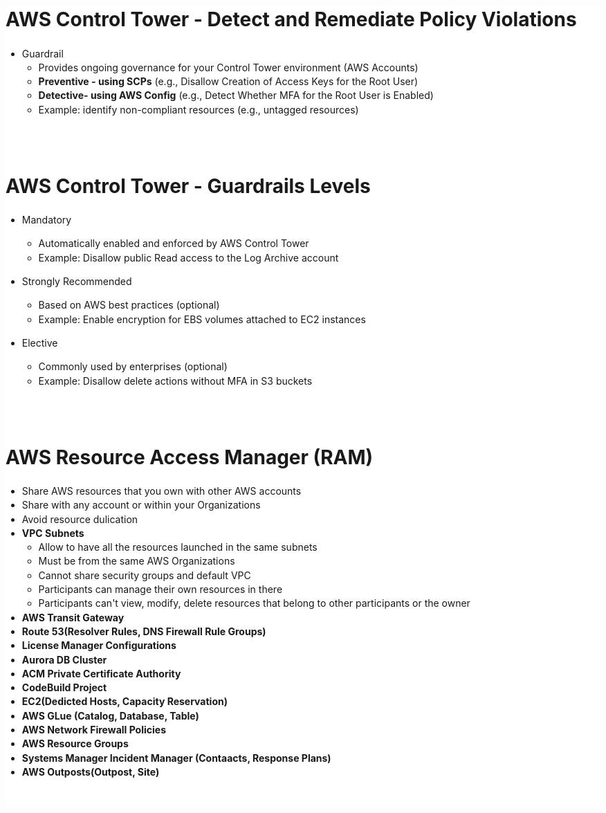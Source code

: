 # AWS Control Tower - Detect and Remediate Policy Violations

- Guardrail
  - Provides ongoing governance for your Control Tower environment (AWS Accounts)
  - **Preventive - using SCPs** (e.g., Disallow Creation of Access Keys for the Root User)
  - **Detective- using AWS Config** (e.g., Detect Whether MFA for the Root User is Enabled)
  - Example: identify non-compliant resources (e.g., untagged resources)
<br><br><br>

# AWS Control Tower - Guardrails Levels

- Mandatory
  - Automatically enabled and enforced by AWS Control Tower
  - Example: Disallow public Read access to the Log Archive account

- Strongly Recommended
  - Based on AWS best practices (optional)
  - Example: Enable encryption for EBS volumes attached to EC2 instances

- Elective
  - Commonly used by enterprises (optional)
  - Example: Disallow delete actions without MFA in S3 buckets
<br><br><br>

# AWS Resource Access Manager (RAM)

- Share AWS resources that you own with other AWS accounts
- Share with any account or within your Organizations
- Avoid resource dulication
- **VPC Subnets**
  - Allow to have all the resources launched in the same subnets
  - Must be from the same AWS Organizations
  - Cannot share security groups and default VPC
  - Participants can manage their own resources in there
  - Participants can't view, modify, delete resources that belong to other participants or the owner
- **AWS Transit Gateway**
- **Route 53(Resolver Rules, DNS Firewall Rule Groups)**
- **License Manager Configurations**
- **Aurora DB Cluster**
- **ACM Private Certificate Authority**
- **CodeBuild Project**
- **EC2(Dedicted Hosts, Capacity Reservation)**
- **AWS GLue (Catalog, Database, Table)**
- **AWS Network Firewall Policies**
- **AWS Resource Groups**
- **Systems Manager Incident Manager (Contaacts, Response Plans)**
- **AWS Outposts(Outpost, Site)**
<br><br><br>

